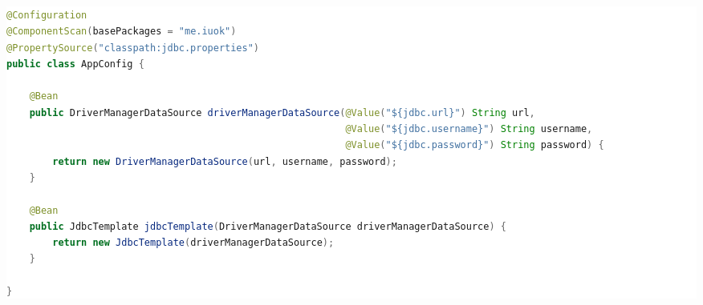 ```java
@Configuration
@ComponentScan(basePackages = "me.iuok")
@PropertySource("classpath:jdbc.properties")
public class AppConfig {

    @Bean
    public DriverManagerDataSource driverManagerDataSource(@Value("${jdbc.url}") String url,
                                                           @Value("${jdbc.username}") String username,
                                                           @Value("${jdbc.password}") String password) {
        return new DriverManagerDataSource(url, username, password);
    }

    @Bean
    public JdbcTemplate jdbcTemplate(DriverManagerDataSource driverManagerDataSource) {
        return new JdbcTemplate(driverManagerDataSource);
    }

}
```
